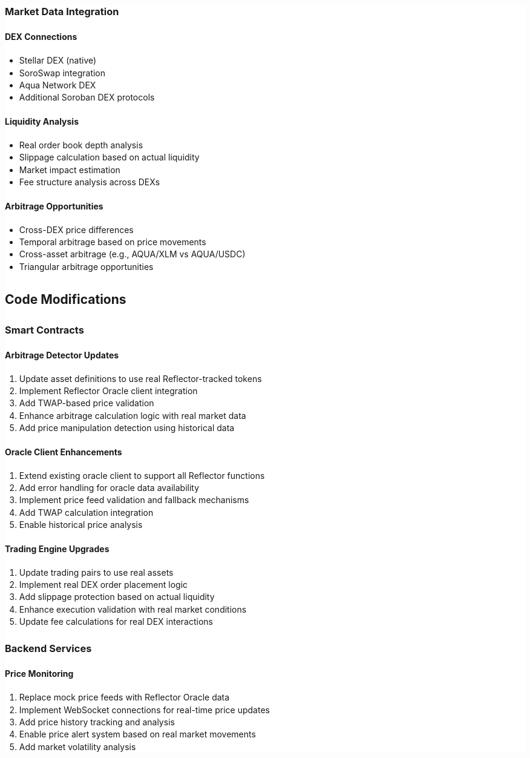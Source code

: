 ### Market Data Integration

#### DEX Connections
- Stellar DEX (native)
- SoroSwap integration
- Aqua Network DEX
- Additional Soroban DEX protocols

#### Liquidity Analysis
- Real order book depth analysis
- Slippage calculation based on actual liquidity
- Market impact estimation
- Fee structure analysis across DEXs

#### Arbitrage Opportunities
- Cross-DEX price differences
- Temporal arbitrage based on price movements
- Cross-asset arbitrage (e.g., AQUA/XLM vs AQUA/USDC)
- Triangular arbitrage opportunities

## Code Modifications

### Smart Contracts

#### Arbitrage Detector Updates
1. Update asset definitions to use real Reflector-tracked tokens
2. Implement Reflector Oracle client integration
3. Add TWAP-based price validation
4. Enhance arbitrage calculation logic with real market data
5. Add price manipulation detection using historical data

#### Oracle Client Enhancements
1. Extend existing oracle client to support all Reflector functions
2. Add error handling for oracle data availability
3. Implement price feed validation and fallback mechanisms
4. Add TWAP calculation integration
5. Enable historical price analysis

#### Trading Engine Upgrades
1. Update trading pairs to use real assets
2. Implement real DEX order placement logic
3. Add slippage protection based on actual liquidity
4. Enhance execution validation with real market conditions
5. Update fee calculations for real DEX interactions

### Backend Services

#### Price Monitoring
1. Replace mock price feeds with Reflector Oracle data
2. Implement WebSocket connections for real-time price updates
3. Add price history tracking and analysis
4. Enable price alert system based on real market movements
5. Add market volatility analysis
